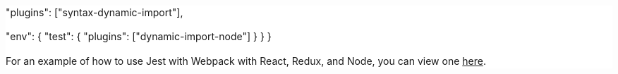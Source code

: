 <span class="hljs-attr">&quot;plugins&quot;</span>: [<span class="hljs-string">&quot;syntax-dynamic-import&quot;</span>],

<span class="hljs-attr">&quot;env&quot;</span>: {
<span class="hljs-attr">&quot;test&quot;</span>: {
<span class="hljs-attr">&quot;plugins&quot;</span>: [<span class="hljs-string">&quot;dynamic-import-node&quot;</span>]
}
}
}
</code></pre>

<p>For an example of how to use Jest with Webpack with React, Redux, and Node, you can view one <a href="https://github.com/jenniferabowd/jest_react_redux_node_webpack_complex_example">here</a>.</p>
</span></div></article>
